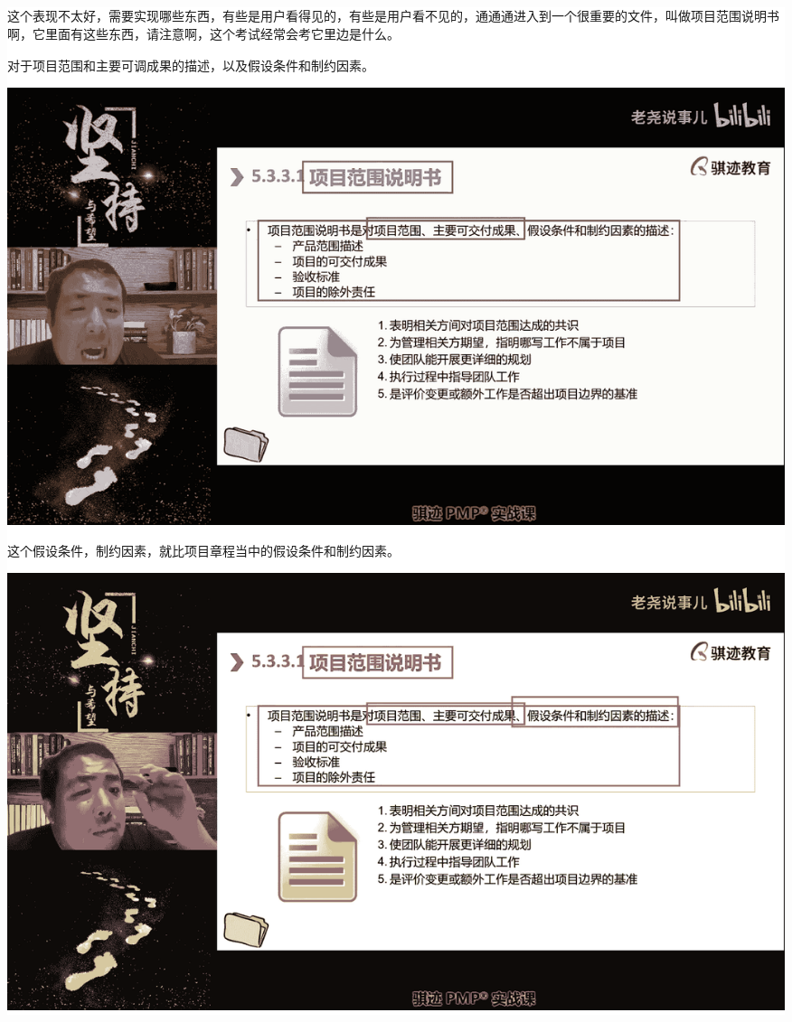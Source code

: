 这个表现不太好，需要实现哪些东西，有些是用户看得见的，有些是用户看不见的，通通通进入到一个很重要的文件，叫做项目范围说明书啊，它里面有这些东西，请注意啊，这个考试经常会考它里边是什么。

对于项目范围和主要可调成果的描述，以及假设条件和制约因素。

![](img/6436597e70917b26da1a7211d9b2eeae_192.png)

这个假设条件，制约因素，就比项目章程当中的假设条件和制约因素。

![](img/6436597e70917b26da1a7211d9b2eeae_194.png)
